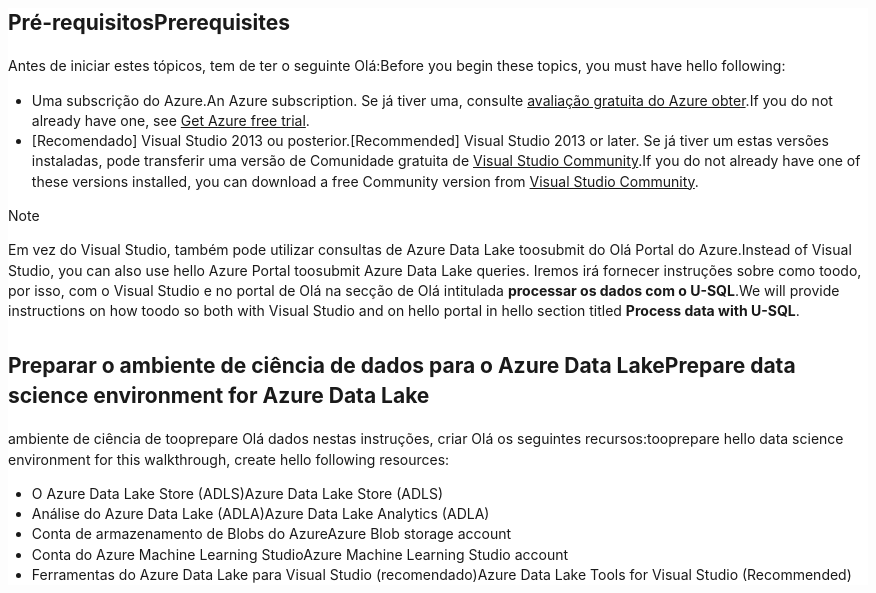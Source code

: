 ## <a name="prerequisites"></a><span data-ttu-id="0b1aa-133">Pré-requisitos</span><span class="sxs-lookup"><span data-stu-id="0b1aa-133">Prerequisites</span></span>
<span data-ttu-id="0b1aa-134">Antes de iniciar estes tópicos, tem de ter o seguinte Olá:</span><span class="sxs-lookup"><span data-stu-id="0b1aa-134">Before you begin these topics, you must have hello following:</span></span>

* <span data-ttu-id="0b1aa-135">Uma subscrição do Azure.</span><span class="sxs-lookup"><span data-stu-id="0b1aa-135">An Azure subscription.</span></span> <span data-ttu-id="0b1aa-136">Se já tiver uma, consulte [avaliação gratuita do Azure obter](https://azure.microsoft.com/documentation/videos/get-azure-free-trial-for-testing-hadoop-in-hdinsight/).</span><span class="sxs-lookup"><span data-stu-id="0b1aa-136">If you do not already have one, see [Get Azure free trial](https://azure.microsoft.com/documentation/videos/get-azure-free-trial-for-testing-hadoop-in-hdinsight/).</span></span>
* <span data-ttu-id="0b1aa-137">[Recomendado] Visual Studio 2013 ou posterior.</span><span class="sxs-lookup"><span data-stu-id="0b1aa-137">[Recommended] Visual Studio 2013 or later.</span></span> <span data-ttu-id="0b1aa-138">Se já tiver um estas versões instaladas, pode transferir uma versão de Comunidade gratuita de [Visual Studio Community](https://www.visualstudio.com/vs/community/).</span><span class="sxs-lookup"><span data-stu-id="0b1aa-138">If you do not already have one of these versions installed, you can download a free Community version from [Visual Studio Community](https://www.visualstudio.com/vs/community/).</span></span>

> [!NOTE]
> <span data-ttu-id="0b1aa-139">Em vez do Visual Studio, também pode utilizar consultas de Azure Data Lake toosubmit do Olá Portal do Azure.</span><span class="sxs-lookup"><span data-stu-id="0b1aa-139">Instead of Visual Studio, you can also use hello Azure Portal toosubmit Azure Data Lake queries.</span></span> <span data-ttu-id="0b1aa-140">Iremos irá fornecer instruções sobre como toodo, por isso, com o Visual Studio e no portal de Olá na secção de Olá intitulada **processar os dados com o U-SQL**.</span><span class="sxs-lookup"><span data-stu-id="0b1aa-140">We will provide instructions on how toodo so both with Visual Studio and on hello portal in hello section titled **Process data with U-SQL**.</span></span> 
> 
> 


## <a name="prepare-data-science-environment-for-azure-data-lake"></a><span data-ttu-id="0b1aa-141">Preparar o ambiente de ciência de dados para o Azure Data Lake</span><span class="sxs-lookup"><span data-stu-id="0b1aa-141">Prepare data science environment for Azure Data Lake</span></span>
<span data-ttu-id="0b1aa-142">ambiente de ciência de tooprepare Olá dados nestas instruções, criar Olá os seguintes recursos:</span><span class="sxs-lookup"><span data-stu-id="0b1aa-142">tooprepare hello data science environment for this walkthrough, create hello following resources:</span></span>

* <span data-ttu-id="0b1aa-143">O Azure Data Lake Store (ADLS)</span><span class="sxs-lookup"><span data-stu-id="0b1aa-143">Azure Data Lake Store (ADLS)</span></span> 
* <span data-ttu-id="0b1aa-144">Análise do Azure Data Lake (ADLA)</span><span class="sxs-lookup"><span data-stu-id="0b1aa-144">Azure Data Lake Analytics (ADLA)</span></span>
* <span data-ttu-id="0b1aa-145">Conta de armazenamento de Blobs do Azure</span><span class="sxs-lookup"><span data-stu-id="0b1aa-145">Azure Blob storage account</span></span>
* <span data-ttu-id="0b1aa-146">Conta do Azure Machine Learning Studio</span><span class="sxs-lookup"><span data-stu-id="0b1aa-146">Azure Machine Learning Studio account</span></span>
* <span data-ttu-id="0b1aa-147">Ferramentas do Azure Data Lake para Visual Studio (recomendado)</span><span class="sxs-lookup"><span data-stu-id="0b1aa-147">Azure Data Lake Tools for Visual Studio (Recommended)</span></span>

